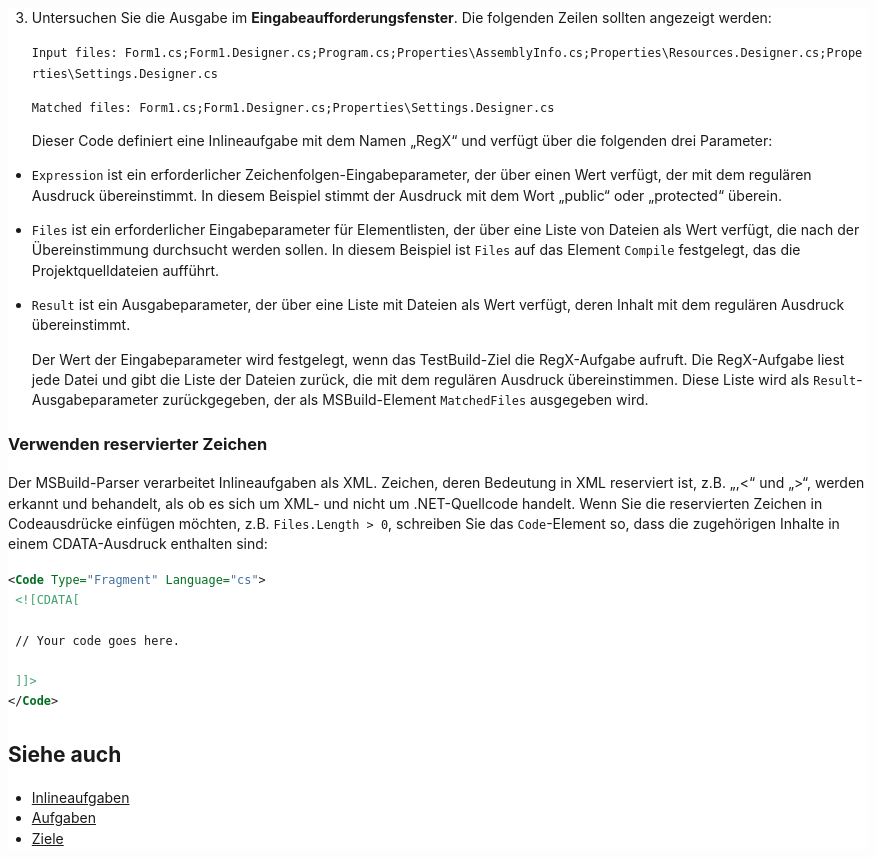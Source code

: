 3. Untersuchen Sie die Ausgabe im **Eingabeaufforderungsfenster**. Die folgenden Zeilen sollten angezeigt werden:

   ```
   Input files: Form1.cs;Form1.Designer.cs;Program.cs;Properties\AssemblyInfo.cs;Properties\Resources.Designer.cs;Properties\Settings.Designer.cs
   ```

   ```
   Matched files: Form1.cs;Form1.Designer.cs;Properties\Settings.Designer.cs
   ```

   Dieser Code definiert eine Inlineaufgabe mit dem Namen „RegX“ und verfügt über die folgenden drei Parameter:

- `Expression` ist ein erforderlicher Zeichenfolgen-Eingabeparameter, der über einen Wert verfügt, der mit dem regulären Ausdruck übereinstimmt. In diesem Beispiel stimmt der Ausdruck mit dem Wort „public“ oder „protected“ überein.

- `Files` ist ein erforderlicher Eingabeparameter für Elementlisten, der über eine Liste von Dateien als Wert verfügt, die nach der Übereinstimmung durchsucht werden sollen. In diesem Beispiel ist `Files` auf das Element `Compile` festgelegt, das die Projektquelldateien aufführt.

- `Result` ist ein Ausgabeparameter, der über eine Liste mit Dateien als Wert verfügt, deren Inhalt mit dem regulären Ausdruck übereinstimmt.

  Der Wert der Eingabeparameter wird festgelegt, wenn das TestBuild-Ziel die RegX-Aufgabe aufruft. Die RegX-Aufgabe liest jede Datei und gibt die Liste der Dateien zurück, die mit dem regulären Ausdruck übereinstimmen. Diese Liste wird als `Result`-Ausgabeparameter zurückgegeben, der als MSBuild-Element `MatchedFiles` ausgegeben wird.

### <a name="handle-reserved-characters"></a>Verwenden reservierter Zeichen
 Der MSBuild-Parser verarbeitet Inlineaufgaben als XML. Zeichen, deren Bedeutung in XML reserviert ist, z.B. „,\<“ und „>“, werden erkannt und behandelt, als ob es sich um XML- und nicht um .NET-Quellcode handelt. Wenn Sie die reservierten Zeichen in Codeausdrücke einfügen möchten, z.B. `Files.Length > 0`, schreiben Sie das `Code`-Element so, dass die zugehörigen Inhalte in einem CDATA-Ausdruck enthalten sind:

 ```xml
<Code Type="Fragment" Language="cs">
  <![CDATA[

  // Your code goes here.

  ]]>
</Code>
```

## <a name="see-also"></a>Siehe auch
- [Inlineaufgaben](../msbuild/msbuild-inline-tasks.md)
- [Aufgaben](../msbuild/msbuild-tasks.md)
- [Ziele](../msbuild/msbuild-targets.md)
